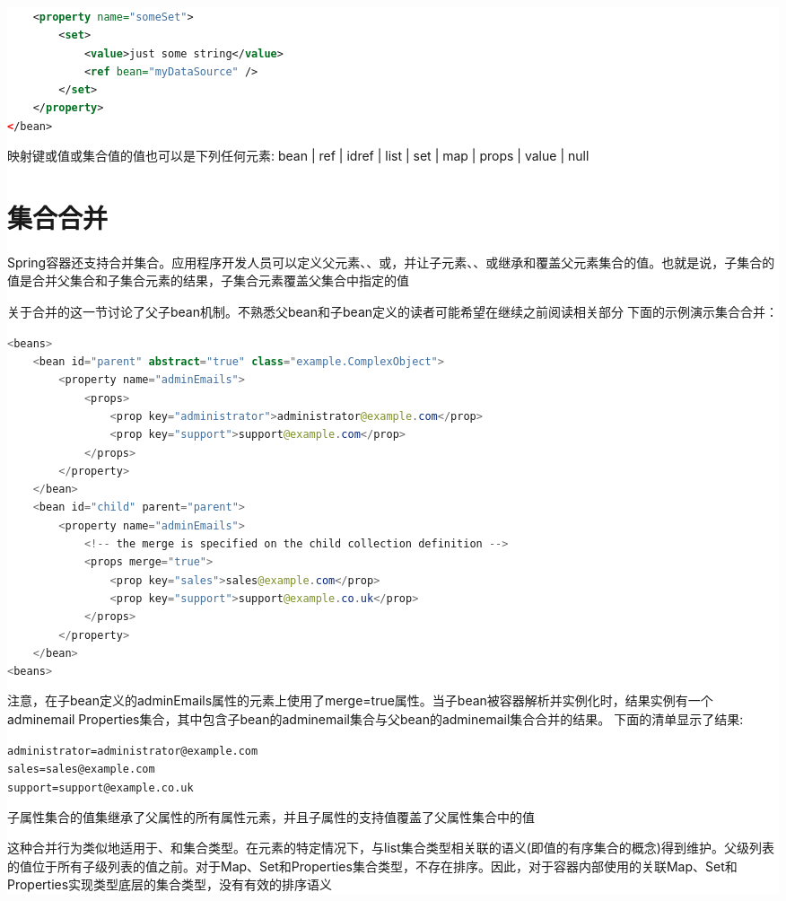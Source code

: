 ```xml
	<property name="someSet">
		<set>
			<value>just some string</value>
			<ref bean="myDataSource" />
		</set>
	</property>
</bean>
```
映射键或值或集合值的值也可以是下列任何元素: bean | ref | idref | list | set | map | props | value | null



# 集合合并

Spring容器还支持合并集合。应用程序开发人员可以定义父元素<list/>、<map/>、<set/>或<props/>，并让子元素<list/>、<map/>、<set/>或<props/>继承和覆盖父元素集合的值。也就是说，子集合的值是合并父集合和子集合元素的结果，子集合元素覆盖父集合中指定的值

关于合并的这一节讨论了父子bean机制。不熟悉父bean和子bean定义的读者可能希望在继续之前阅读相关部分
下面的示例演示集合合并：
```java
<beans>
	<bean id="parent" abstract="true" class="example.ComplexObject">
		<property name="adminEmails">
			<props>
				<prop key="administrator">administrator@example.com</prop>
				<prop key="support">support@example.com</prop>
			</props>
		</property>
	</bean>
	<bean id="child" parent="parent">
		<property name="adminEmails">
			<!-- the merge is specified on the child collection definition -->
			<props merge="true">
				<prop key="sales">sales@example.com</prop>
				<prop key="support">support@example.co.uk</prop>
			</props>
		</property>
	</bean>
<beans>
```

注意，在子bean定义的adminEmails属性的<props/>元素上使用了merge=true属性。当子bean被容器解析并实例化时，结果实例有一个adminemail Properties集合，其中包含子bean的adminemail集合与父bean的adminemail集合合并的结果。
下面的清单显示了结果:

```properties
administrator=administrator@example.com
sales=sales@example.com
support=support@example.co.uk
```
子属性集合的值集继承了父属性<props/>的所有属性元素，并且子属性的支持值覆盖了父属性集合中的值

这种合并行为类似地适用于<list/>、<map/>和<set/>集合类型。在<list/>元素的特定情况下，与list集合类型相关联的语义(即值的有序集合的概念)得到维护。父级列表的值位于所有子级列表的值之前。对于Map、Set和Properties集合类型，不存在排序。因此，对于容器内部使用的关联Map、Set和Properties实现类型底层的集合类型，没有有效的排序语义
